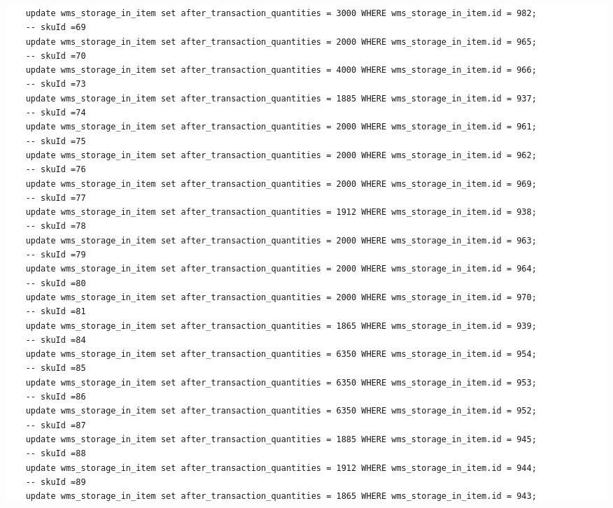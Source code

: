         update wms_storage_in_item set after_transaction_quantities = 3000 WHERE wms_storage_in_item.id = 982;
        -- skuId =69
        update wms_storage_in_item set after_transaction_quantities = 2000 WHERE wms_storage_in_item.id = 965;
        -- skuId =70
        update wms_storage_in_item set after_transaction_quantities = 4000 WHERE wms_storage_in_item.id = 966;
        -- skuId =73
        update wms_storage_in_item set after_transaction_quantities = 1885 WHERE wms_storage_in_item.id = 937;
        -- skuId =74
        update wms_storage_in_item set after_transaction_quantities = 2000 WHERE wms_storage_in_item.id = 961;
        -- skuId =75
        update wms_storage_in_item set after_transaction_quantities = 2000 WHERE wms_storage_in_item.id = 962;
        -- skuId =76
        update wms_storage_in_item set after_transaction_quantities = 2000 WHERE wms_storage_in_item.id = 969;
        -- skuId =77
        update wms_storage_in_item set after_transaction_quantities = 1912 WHERE wms_storage_in_item.id = 938;
        -- skuId =78
        update wms_storage_in_item set after_transaction_quantities = 2000 WHERE wms_storage_in_item.id = 963;
        -- skuId =79
        update wms_storage_in_item set after_transaction_quantities = 2000 WHERE wms_storage_in_item.id = 964;
        -- skuId =80
        update wms_storage_in_item set after_transaction_quantities = 2000 WHERE wms_storage_in_item.id = 970;
        -- skuId =81
        update wms_storage_in_item set after_transaction_quantities = 1865 WHERE wms_storage_in_item.id = 939;
        -- skuId =84
        update wms_storage_in_item set after_transaction_quantities = 6350 WHERE wms_storage_in_item.id = 954;
        -- skuId =85
        update wms_storage_in_item set after_transaction_quantities = 6350 WHERE wms_storage_in_item.id = 953;
        -- skuId =86
        update wms_storage_in_item set after_transaction_quantities = 6350 WHERE wms_storage_in_item.id = 952;
        -- skuId =87
        update wms_storage_in_item set after_transaction_quantities = 1885 WHERE wms_storage_in_item.id = 945;
        -- skuId =88
        update wms_storage_in_item set after_transaction_quantities = 1912 WHERE wms_storage_in_item.id = 944;
        -- skuId =89
        update wms_storage_in_item set after_transaction_quantities = 1865 WHERE wms_storage_in_item.id = 943;
